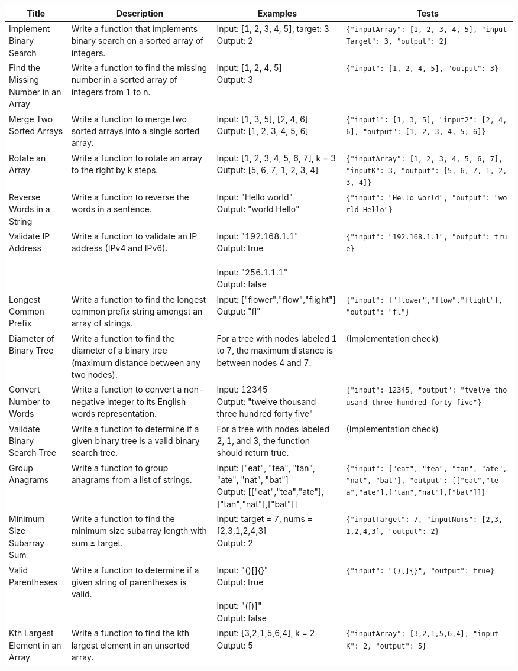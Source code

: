 | Title                                     | Description                                                                                                   | Examples                                                                                             | Tests                                                                                   |
|-------------------------------------------|---------------------------------------------------------------------------------------------------------------|------------------------------------------------------------------------------------------------------|-----------------------------------------------------------------------------------------|
| Implement Binary Search                   | Write a function that implements binary search on a sorted array of integers.                                  | Input: [1, 2, 3, 4, 5], target: 3 <br> Output: 2                                                      | `{"inputArray": [1, 2, 3, 4, 5], "inputTarget": 3, "output": 2}`                        |
| Find the Missing Number in an Array       | Write a function to find the missing number in a sorted array of integers from 1 to n.                        | Input: [1, 2, 4, 5] <br> Output: 3                                                                    | `{"input": [1, 2, 4, 5], "output": 3}`                                                    |
| Merge Two Sorted Arrays                   | Write a function to merge two sorted arrays into a single sorted array.                                         | Input: [1, 3, 5], [2, 4, 6] <br> Output: [1, 2, 3, 4, 5, 6]                                              | `{"input1": [1, 3, 5], "input2": [2, 4, 6], "output": [1, 2, 3, 4, 5, 6]}`                |
| Rotate an Array                           | Write a function to rotate an array to the right by k steps.                                                    | Input: [1, 2, 3, 4, 5, 6, 7], k = 3 <br> Output: [5, 6, 7, 1, 2, 3, 4]                                 | `{"inputArray": [1, 2, 3, 4, 5, 6, 7], "inputK": 3, "output": [5, 6, 7, 1, 2, 3, 4]}`    |
| Reverse Words in a String                 | Write a function to reverse the words in a sentence.                                                           | Input: "Hello world" <br> Output: "world Hello"                                                        | `{"input": "Hello world", "output": "world Hello"}`                                      |
| Validate IP Address                       | Write a function to validate an IP address (IPv4 and IPv6).                                                    | Input: "192.168.1.1" <br> Output: true <br><br> Input: "256.1.1.1" <br> Output: false                    | `{"input": "192.168.1.1", "output": true}`                                                 |
| Longest Common Prefix                     | Write a function to find the longest common prefix string amongst an array of strings.                          | Input: ["flower","flow","flight"] <br> Output: "fl"                                                  | `{"input": ["flower","flow","flight"], "output": "fl"}`                                  |
| Diameter of Binary Tree                   | Write a function to find the diameter of a binary tree (maximum distance between any two nodes).                | For a tree with nodes labeled 1 to 7, the maximum distance is between nodes 4 and 7.                   | (Implementation check)                                                                   |
| Convert Number to Words                   | Write a function to convert a non-negative integer to its English words representation.                        | Input: 12345 <br> Output: "twelve thousand three hundred forty five"                                   | `{"input": 12345, "output": "twelve thousand three hundred forty five"}`                    |
| Validate Binary Search Tree               | Write a function to determine if a given binary tree is a valid binary search tree.                            | For a tree with nodes labeled 2, 1, and 3, the function should return true.                          | (Implementation check)                                                                   |
| Group Anagrams                            | Write a function to group anagrams from a list of strings.                                                     | Input: ["eat", "tea", "tan", "ate", "nat", "bat"] <br> Output: [["eat","tea","ate"],["tan","nat"],["bat"]] | `{"input": ["eat", "tea", "tan", "ate", "nat", "bat"], "output": [["eat","tea","ate"],["tan","nat"],["bat"]]}` |
| Minimum Size Subarray Sum                 | Write a function to find the minimum size subarray length with sum ≥ target.                                  | Input: target = 7, nums = [2,3,1,2,4,3] <br> Output: 2                                                  | `{"inputTarget": 7, "inputNums": [2,3,1,2,4,3], "output": 2}`                           |
| Valid Parentheses                         | Write a function to determine if a given string of parentheses is valid.                                       | Input: "()[]{}" <br> Output: true <br><br> Input: "([)]" <br> Output: false                           | `{"input": "()[]{}", "output": true}`                                                    |
| Kth Largest Element in an Array           | Write a function to find the kth largest element in an unsorted array.                                         | Input: [3,2,1,5,6,4], k = 2 <br> Output: 5                                                             | `{"inputArray": [3,2,1,5,6,4], "inputK": 2, "output": 5}`                                 |
